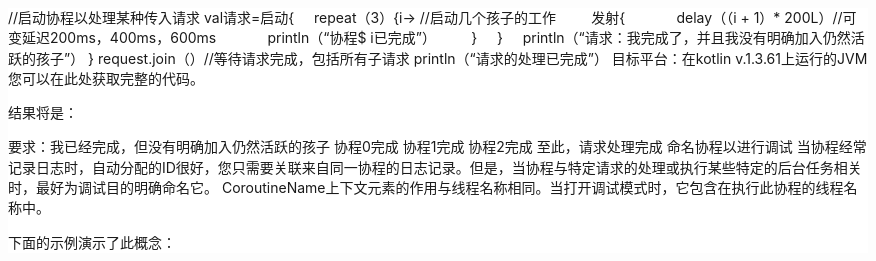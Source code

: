 //启动协程以处理某种传入请求
val请求=启动{
    repeat（3）{i-> //启动几个孩子的工作
        发射{
            delay（（i + 1）* 200L）//可变延迟200ms，400ms，600ms
            println（“协程$ i已完成”）
        }
    }
    println（“请求：我完成了，并且我没有明确加入仍然活跃的孩子”）
}
request.join（）//等待请求完成，包括所有子请求
println（“请求的处理已完成”）
目标平台：在kotlin v.1.3.61上运行的JVM
您可以在此处获取完整的代码。

结果将是：

要求：我已经完成，但没有明确加入仍然活跃的孩子
协程0完成
协程1完成
协程2完成
至此，请求处理完成
命名协程以进行调试
当协程经常记录日志时，自动分配的ID很好，您只需要关联来自同一协程的日志记录。但是，当协程与特定请求的处理或执行某些特定的后台任务相关时，最好为调试目的明确命名它。 CoroutineName上下文元素的作用与线程名称相同。当打开调试模式时，它包含在执行此协程的线程名称中。

下面的示例演示了此概念：